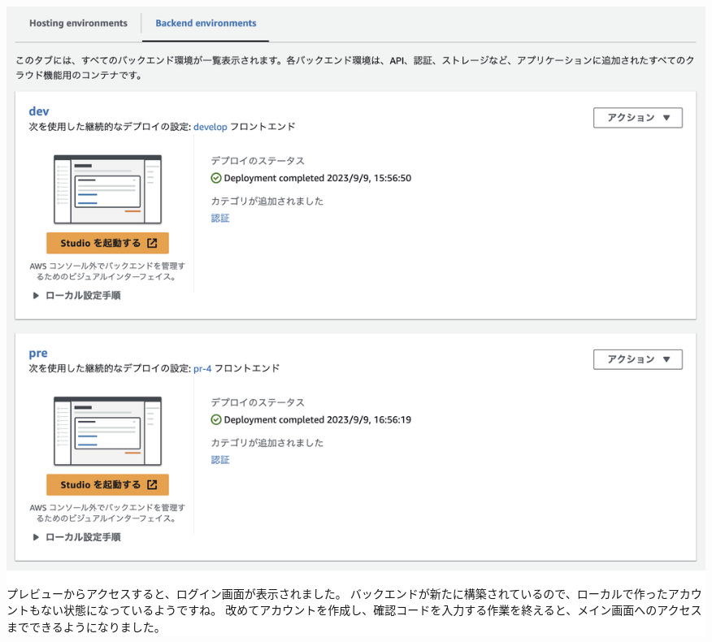![](/images/amplify-preview/2023-09-09-17-29-56.png)

プレビューからアクセスすると、ログイン画面が表示されました。
バックエンドが新たに構築されているので、ローカルで作ったアカウントもない状態になっているようですね。
改めてアカウントを作成し、確認コードを入力する作業を終えると、メイン画面へのアクセスまでできるようになりました。
